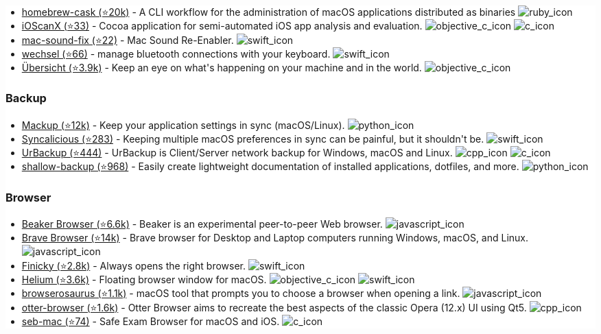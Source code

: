 *   [homebrew-cask (⭐20k)](https://github.com/Homebrew/homebrew-cask) - A CLI workflow for the administration of macOS applications distributed as binaries ![ruby\_icon](https://github.com/serhii-londar/open-source-mac-os-apps/raw/master/./icons/ruby-16.png "Ruby language.")
*   [iOScanX (⭐33)](https://github.com/alessiomaffeis/iOScanX) - Cocoa application for semi-automated iOS app analysis and evaluation. ![objective\_c\_icon](https://github.com/serhii-londar/open-source-mac-os-apps/raw/master/./icons/objective-c-16.png "Objective-C language.") ![c\_icon](https://github.com/serhii-londar/open-source-mac-os-apps/raw/master/./icons/c-16.png "C language.")
*   [mac-sound-fix (⭐22)](https://github.com/dragstor/mac-sound-fix) - Mac Sound Re-Enabler.  ![swift\_icon](https://github.com/serhii-londar/open-source-mac-os-apps/raw/master/./icons/swift-16.png "Swift language.")
*   [wechsel (⭐66)](https://github.com/friedrichweise/wechsel) - manage bluetooth connections with your keyboard. ![swift\_icon](https://github.com/serhii-londar/open-source-mac-os-apps/raw/master/./icons/swift-16.png "Swift language.")
*   [Übersicht (⭐3.9k)](https://github.com/felixhageloh/uebersicht) - Keep an eye on what's happening on your machine and in the world.  ![objective\_c\_icon](https://github.com/serhii-londar/open-source-mac-os-apps/raw/master/./icons/objective-c-16.png "Objective-C language.")

### Backup

*   [Mackup (⭐12k)](https://github.com/lra/mackup) - Keep your application settings in sync (macOS/Linux).  ![python\_icon](https://github.com/serhii-londar/open-source-mac-os-apps/raw/master/./icons/python-16.png "Python language.")
*   [Syncalicious (⭐283)](https://github.com/zenangst/Syncalicious) - Keeping multiple macOS preferences in sync can be painful, but it shouldn't be. ![swift\_icon](https://github.com/serhii-londar/open-source-mac-os-apps/raw/master/./icons/swift-16.png "Swift language.")
*   [UrBackup (⭐444)](https://github.com/uroni/urbackup_backend) - UrBackup is Client/Server network backup for Windows, macOS and Linux. ![cpp\_icon](https://github.com/serhii-londar/open-source-mac-os-apps/raw/master/./icons/cpp-16.png "C++ language.") ![c\_icon](https://github.com/serhii-londar/open-source-mac-os-apps/raw/master/./icons/c-16.png "C language.")
*   [shallow-backup (⭐968)](https://github.com/alichtman/shallow-backup) - Easily create lightweight documentation of installed applications, dotfiles, and more.  ![python\_icon](https://github.com/serhii-londar/open-source-mac-os-apps/raw/master/./icons/python-16.png "Python language.")

### Browser

*   [Beaker Browser (⭐6.6k)](https://github.com/beakerbrowser/beaker) - Beaker is an experimental peer-to-peer Web browser.   ![javascript\_icon](https://github.com/serhii-londar/open-source-mac-os-apps/raw/master/./icons/javascript-16.png "JavaScript language.")
*   [Brave Browser (⭐14k)](https://github.com/brave/brave-browser) - Brave browser for Desktop and Laptop computers running Windows, macOS, and Linux.  ![javascript\_icon](https://github.com/serhii-londar/open-source-mac-os-apps/raw/master/./icons/javascript-16.png "JavaScript language.")
*   [Finicky (⭐2.8k)](https://github.com/johnste/finicky) - Always opens the right browser.  ![swift\_icon](https://github.com/serhii-londar/open-source-mac-os-apps/raw/master/./icons/swift-16.png "Swift language.")
*   [Helium (⭐3.6k)](https://github.com/JadenGeller/Helium) - Floating browser window for macOS. ![objective\_c\_icon](https://github.com/serhii-londar/open-source-mac-os-apps/raw/master/./icons/objective-c-16.png "Objective-C language.") ![swift\_icon](https://github.com/serhii-londar/open-source-mac-os-apps/raw/master/./icons/swift-16.png "Swift language.")
*   [browserosaurus (⭐1.1k)](https://github.com/will-stone/browserosaurus) - macOS tool that prompts you to choose a browser when opening a link.  ![javascript\_icon](https://github.com/serhii-londar/open-source-mac-os-apps/raw/master/./icons/javascript-16.png "JavaScript language.")
*   [otter-browser (⭐1.6k)](https://github.com/OtterBrowser/otter-browser) - Otter Browser aims to recreate the best aspects of the classic Opera (12.x) UI using Qt5.   ![cpp\_icon](https://github.com/serhii-londar/open-source-mac-os-apps/raw/master/./icons/cpp-16.png "C++ language.")
*   [seb-mac (⭐74)](https://github.com/SafeExamBrowser/seb-mac) - Safe Exam Browser for macOS and iOS.  ![c\_icon](https://github.com/serhii-londar/open-source-mac-os-apps/raw/master/./icons/c-16.png "C language.")
